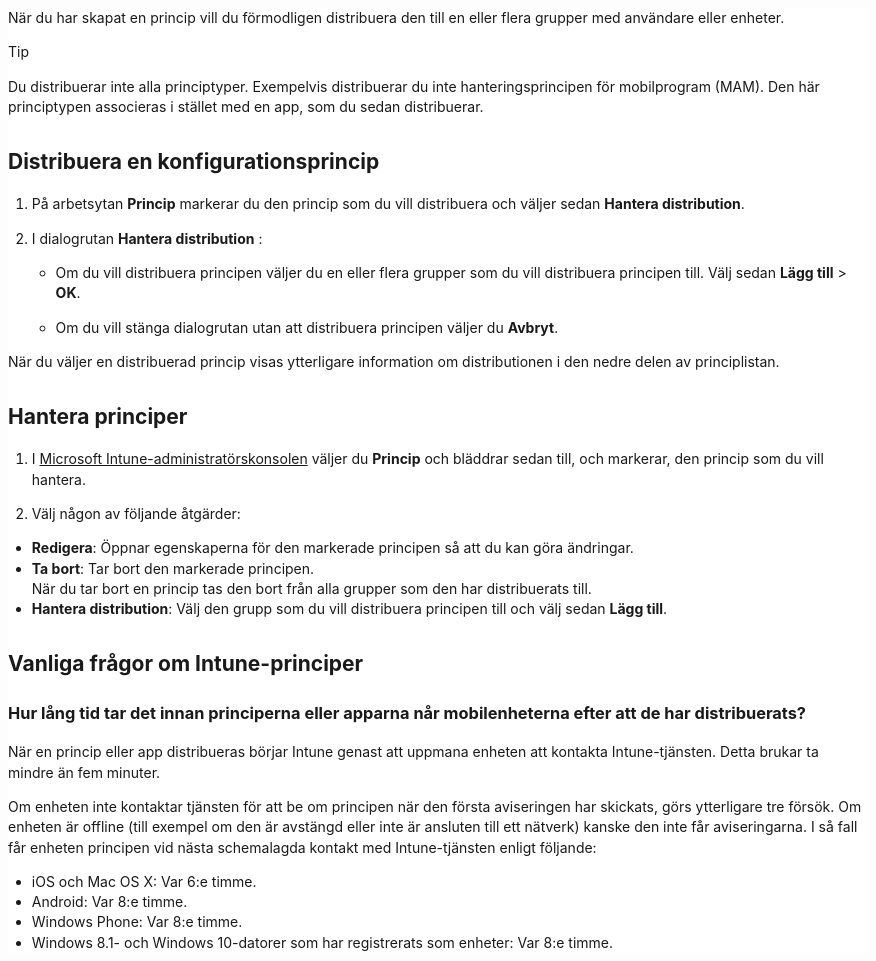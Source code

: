 När du har skapat en princip vill du förmodligen distribuera den till en eller flera grupper med användare eller enheter.

> [!TIP]
> Du distribuerar inte alla principtyper. Exempelvis distribuerar du inte hanteringsprincipen för mobilprogram (MAM). Den här principtypen associeras i stället med en app, som du sedan distribuerar.

## <a name="deploy-a-configuration-policy"></a>Distribuera en konfigurationsprincip

1.  På arbetsytan **Princip** markerar du den princip som du vill distribuera och väljer sedan **Hantera distribution**.

2.  I dialogrutan **Hantera distribution** :

    -   Om du vill distribuera principen väljer du en eller flera grupper som du vill distribuera principen till. Välj sedan **Lägg till** &gt; **OK**.

    -   Om du vill stänga dialogrutan utan att distribuera principen väljer du **Avbryt**.

När du väljer en distribuerad princip visas ytterligare information om distributionen i den nedre delen av principlistan.

## <a name="manage-policies"></a>Hantera principer

1.  I [Microsoft Intune-administratörskonsolen](https://manage.microsoft.com/) väljer du **Princip** och bläddrar sedan till, och markerar, den princip som du vill hantera.

2.  Välj någon av följande åtgärder:

- **Redigera**: Öppnar egenskaperna för den markerade principen så att du kan göra ändringar.
- **Ta bort**: Tar bort den markerade principen.<br>När du tar bort en princip tas den bort från alla grupper som den har distribuerats till.
- **Hantera distribution**: Välj den grupp som du vill distribuera principen till och välj sedan **Lägg till**.


## <a name="frequently-asked-questions-about-intune-policies"></a>Vanliga frågor om Intune-principer

### <a name="how-long-does-it-take-for-mobile-devices-to-get-a-policy-or-apps-after-they-have-been-deployed"></a>Hur lång tid tar det innan principerna eller apparna når mobilenheterna efter att de har distribuerats?
När en princip eller app distribueras börjar Intune genast att uppmana enheten att kontakta Intune-tjänsten. Detta brukar ta mindre än fem minuter.

Om enheten inte kontaktar tjänsten för att be om principen när den första aviseringen har skickats, görs ytterligare tre försök.  Om enheten är offline (till exempel om den är avstängd eller inte är ansluten till ett nätverk) kanske den inte får aviseringarna. I så fall får enheten principen vid nästa schemalagda kontakt med Intune-tjänsten enligt följande:

- iOS och Mac OS X: Var 6:e timme.
- Android: Var 8:e timme.
- Windows Phone: Var 8:e timme.
- Windows 8.1- och Windows 10-datorer som har registrerats som enheter: Var 8:e timme.
